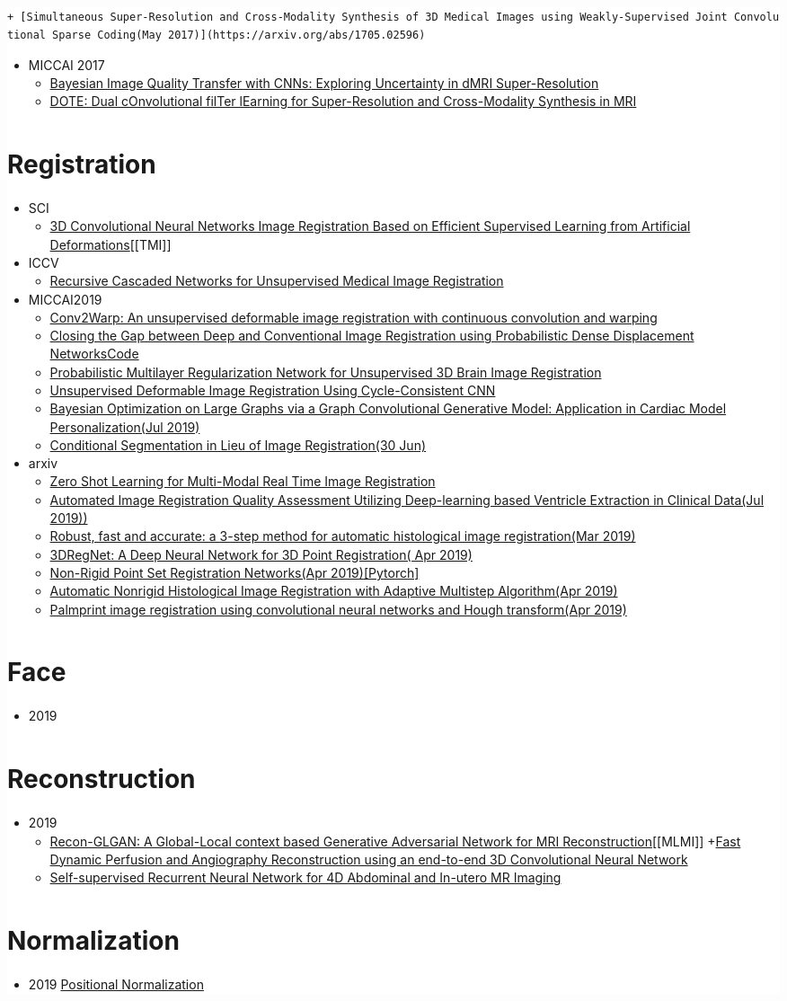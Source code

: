     + [Simultaneous Super-Resolution and Cross-Modality Synthesis of 3D Medical Images using Weakly-Supervised Joint Convolutional Sparse Coding(May 2017)](https://arxiv.org/abs/1705.02596)
  - MICCAI 2017
    + [Bayesian Image Quality Transfer with CNNs: Exploring Uncertainty in dMRI Super-Resolution](https://arxiv.org/abs/1705.00664)
    + [DOTE: Dual cOnvolutional filTer lEarning for Super-Resolution and Cross-Modality Synthesis in MRI](https://arxiv.org/abs/1706.04954)
# Registration
  - SCI 
    + [3D Convolutional Neural Networks Image Registration Based on Efficient Supervised Learning from Artificial Deformations](https://arxiv.org/abs/1908.10235)[[TMI]]
  - ICCV
    + [Recursive Cascaded Networks for Unsupervised Medical Image Registration](https://arxiv.org/abs/1907.12353)
  - MICCAI2019
    + [Conv2Warp: An unsupervised deformable image registration with continuous convolution and warping](https://arxiv.org/abs/1908.06194)
    + [Closing the Gap between Deep and Conventional Image Registration using Probabilistic Dense Displacement Networks](https://arxiv.org/abs/1907.10931)[Code](https://github.com/multimodallearning/pdd_net)
    + [Probabilistic Multilayer Regularization Network for Unsupervised 3D Brain Image Registration](https://arxiv.org/abs/1907.01922)
    + [Unsupervised Deformable Image Registration Using Cycle-Consistent CNN](https://arxiv.org/abs/1907.01319)
    + [Bayesian Optimization on Large Graphs via a Graph Convolutional Generative Model: Application in Cardiac Model Personalization(Jul 2019)](https://arxiv.org/abs/1907.01406)
    + [Conditional Segmentation in Lieu of Image Registration(30 Jun)](https://arxiv.org/abs/1907.00438)
  - arxiv
    + [Zero Shot Learning for Multi-Modal Real Time Image Registration](https://arxiv.org/abs/1908.06213)
    + [Automated Image Registration Quality Assessment Utilizing Deep-learning based Ventricle Extraction in Clinical Data(Jul 2019))](https://arxiv.org/abs/1907.00695)
    + [Robust, fast and accurate: a 3-step method for automatic histological image registration(Mar 2019)](https://arxiv.org/abs/1903.12063)
    + [3DRegNet: A Deep Neural Network for 3D Point Registration( Apr 2019)](https://arxiv.org/abs/1904.01701)
    + [Non-Rigid Point Set Registration Networks(Apr 2019)](https://arxiv.org/abs/1904.01428)[[Pytorch]](https://github.com/Lingjing324/PR-Net)   
    + [Automatic Nonrigid Histological Image Registration with Adaptive Multistep Algorithm(Apr 2019)](https://arxiv.org/abs/1904.00982)
    + [Palmprint image registration using convolutional neural networks and Hough transform(Apr 2019)](https://arxiv.org/abs/1904.00579)
# Face
  - 2019
    
# Reconstruction
  - 2019
    + [Recon-GLGAN: A Global-Local context based Generative Adversarial Network for MRI Reconstruction](https://github.com/Bala93/Recon-GLGAN)[[MLMI]]
    +[Fast Dynamic Perfusion and Angiography Reconstruction using an end-to-end 3D Convolutional Neural Network](https://arxiv.org/abs/1908.08947)
    + [Self-supervised Recurrent Neural Network for 4D Abdominal and In-utero MR Imaging](https://arxiv.org/abs/1908.10842)
# Normalization
  - 2019
    [Positional Normalization](https://arxiv.org/abs/1907.04312)